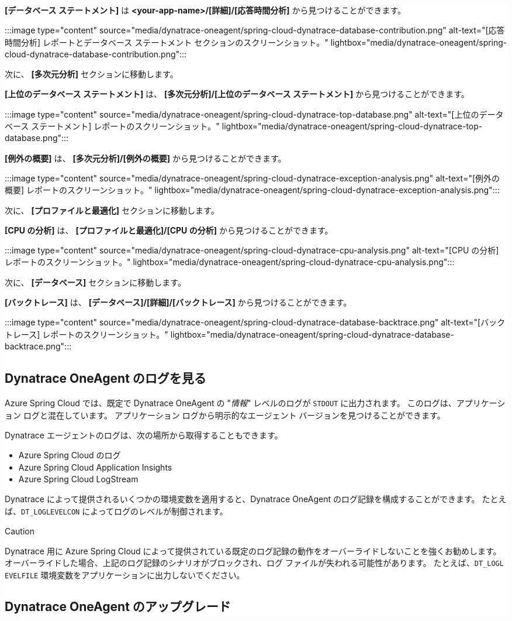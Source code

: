 **[データベース ステートメント]** は **\<your-app-name>/[詳細]/[応答時間分析]** から見つけることができます。

:::image type="content" source="media/dynatrace-oneagent/spring-cloud-dynatrace-database-contribution.png" alt-text="[応答時間分析] レポートとデータベース ステートメント セクションのスクリーンショット。" lightbox="media/dynatrace-oneagent/spring-cloud-dynatrace-database-contribution.png":::

次に、 **[多次元分析]** セクションに移動します。

**[上位のデータベース ステートメント]** は、 **[多次元分析]/[上位のデータベース ステートメント]** から見つけることができます。

:::image type="content" source="media/dynatrace-oneagent/spring-cloud-dynatrace-top-database.png" alt-text="[上位のデータベース ステートメント] レポートのスクリーンショット。" lightbox="media/dynatrace-oneagent/spring-cloud-dynatrace-top-database.png":::

**[例外の概要]** は、 **[多次元分析]/[例外の概要]** から見つけることができます。

:::image type="content" source="media/dynatrace-oneagent/spring-cloud-dynatrace-exception-analysis.png" alt-text="[例外の概要] レポートのスクリーンショット。" lightbox="media/dynatrace-oneagent/spring-cloud-dynatrace-exception-analysis.png":::

次に、 **[プロファイルと最適化]** セクションに移動します。

**[CPU の分析]** は、 **[プロファイルと最適化]/[CPU の分析]** から見つけることができます。

:::image type="content" source="media/dynatrace-oneagent/spring-cloud-dynatrace-cpu-analysis.png" alt-text="[CPU の分析] レポートのスクリーンショット。" lightbox="media/dynatrace-oneagent/spring-cloud-dynatrace-cpu-analysis.png":::

次に、 **[データベース]** セクションに移動します。

**[バックトレース]** は、 **[データベース]/[詳細]/[バックトレース]** から見つけることができます。

:::image type="content" source="media/dynatrace-oneagent/spring-cloud-dynatrace-database-backtrace.png" alt-text="[バックトレース] レポートのスクリーンショット。" lightbox="media/dynatrace-oneagent/spring-cloud-dynatrace-database-backtrace.png":::

## <a name="view-dynatrace-oneagent-logs"></a>Dynatrace OneAgent のログを見る

Azure Spring Cloud では、既定で Dynatrace OneAgent の "*情報*" レベルのログが `STDOUT` に出力されます。 このログは、アプリケーション ログと混在しています。 アプリケーション ログから明示的なエージェント バージョンを見つけることができます。

Dynatrace エージェントのログは、次の場所から取得することもできます。

* Azure Spring Cloud のログ
* Azure Spring Cloud Application Insights
* Azure Spring Cloud LogStream

Dynatrace によって提供されるいくつかの環境変数を適用すると、Dynatrace OneAgent のログ記録を構成することができます。 たとえば、`DT_LOGLEVELCON` によってログのレベルが制御されます。

> [!CAUTION]
> Dynatrace 用に Azure Spring Cloud によって提供されている既定のログ記録の動作をオーバーライドしないことを強くお勧めします。 オーバーライドした場合、上記のログ記録のシナリオがブロックされ、ログ ファイルが失われる可能性があります。 たとえば、`DT_LOGLEVELFILE` 環境変数をアプリケーションに出力しないでください。

## <a name="dynatrace-oneagent-upgrade"></a>Dynatrace OneAgent のアップグレード

